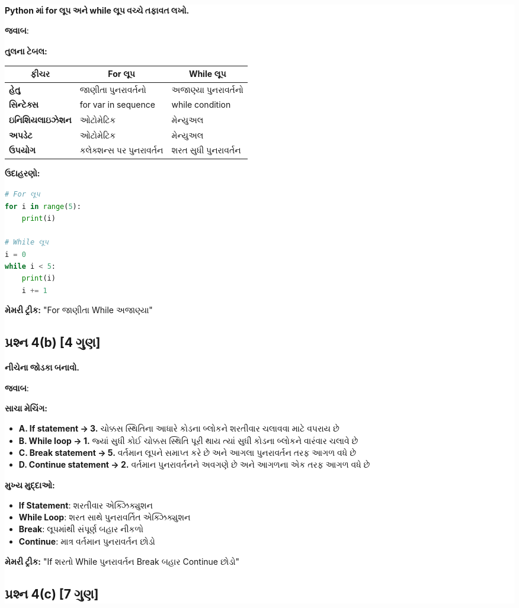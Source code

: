 **Python માં for લૂપ અને while લૂપ વચ્ચે તફાવત લખો.**

**જવાબ**:

**તુલના ટેબલ:**

| ફીચર | For લૂપ | While લૂપ |
|---------|----------|------------|
| **હેતુ** | જાણીતા પુનરાવર્તનો | અજાણ્યા પુનરાવર્તનો |
| **સિન્ટેક્સ** | for var in sequence | while condition |
| **ઇનિશિયલાઇઝેશન** | ઓટોમેટિક | મેન્યુઅલ |
| **અપડેટ** | ઓટોમેટિક | મેન્યુઅલ |
| **ઉપયોગ** | કલેક્શન્સ પર પુનરાવર્તન | શરત સુધી પુનરાવર્તન |

**ઉદાહરણો:**

```python
# For લૂપ
for i in range(5):
    print(i)

# While લૂપ  
i = 0
while i < 5:
    print(i)
    i += 1
```

**મેમરી ટ્રીક:** "For જાણીતા While અજાણ્યા"

## પ્રશ્ન 4(b) [4 ગુણ]

**નીચેના જોડકા બનાવો.**

**જવાબ**:

**સાચા મેચિંગ:**

- **A. If statement → 3.** ચોક્કસ સ્થિતિના આધારે કોડના બ્લોકને શરતીવાર ચલાવવા માટે વપરાય છે
- **B. While loop → 1.** જ્યાં સુધી કોઈ ચોક્કસ સ્થિતિ પૂરી થાય ત્યાં સુધી કોડના બ્લોકને વારંવાર ચલાવે છે
- **C. Break statement → 5.** વર્તમાન લૂપને સમાપ્ત કરે છે અને આગલા પુનરાવર્તન તરફ આગળ વધે છે
- **D. Continue statement → 2.** વર્તમાન પુનરાવર્તનને અવગણે છે અને આગળના એક તરફ આગળ વધે છે

**મુખ્ય મુદ્દાઓ:**

- **If Statement**: શરતીવાર એક્ઝિક્યુશન
- **While Loop**: શરત સાથે પુનરાવર્તિત એક્ઝિક્યુશન
- **Break**: લૂપમાંથી સંપૂર્ણ બહાર નીકળો
- **Continue**: માત્ર વર્તમાન પુનરાવર્તન છોડો

**મેમરી ટ્રીક:** "If શરતો While પુનરાવર્તન Break બહાર Continue છોડો"

## પ્રશ્ન 4(c) [7 ગુણ]
